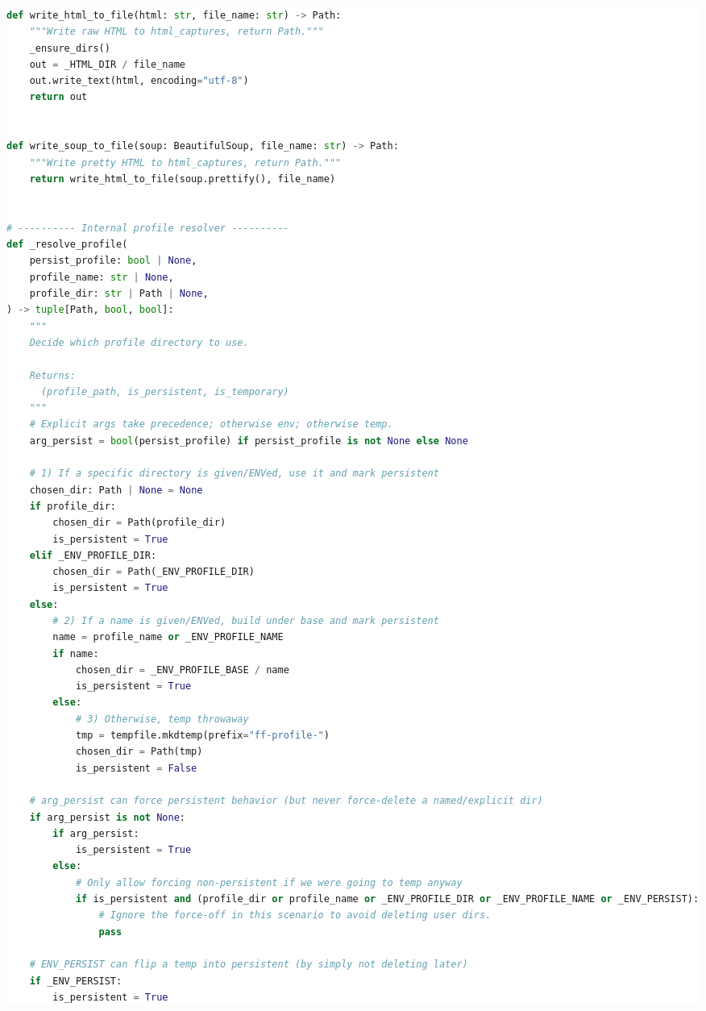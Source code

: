 ```python
def write_html_to_file(html: str, file_name: str) -> Path:
    """Write raw HTML to html_captures, return Path."""
    _ensure_dirs()
    out = _HTML_DIR / file_name
    out.write_text(html, encoding="utf-8")
    return out


def write_soup_to_file(soup: BeautifulSoup, file_name: str) -> Path:
    """Write pretty HTML to html_captures, return Path."""
    return write_html_to_file(soup.prettify(), file_name)


# ---------- Internal profile resolver ----------
def _resolve_profile(
    persist_profile: bool | None,
    profile_name: str | None,
    profile_dir: str | Path | None,
) -> tuple[Path, bool, bool]:
    """
    Decide which profile directory to use.

    Returns:
      (profile_path, is_persistent, is_temporary)
    """
    # Explicit args take precedence; otherwise env; otherwise temp.
    arg_persist = bool(persist_profile) if persist_profile is not None else None

    # 1) If a specific directory is given/ENVed, use it and mark persistent
    chosen_dir: Path | None = None
    if profile_dir:
        chosen_dir = Path(profile_dir)
        is_persistent = True
    elif _ENV_PROFILE_DIR:
        chosen_dir = Path(_ENV_PROFILE_DIR)
        is_persistent = True
    else:
        # 2) If a name is given/ENVed, build under base and mark persistent
        name = profile_name or _ENV_PROFILE_NAME
        if name:
            chosen_dir = _ENV_PROFILE_BASE / name
            is_persistent = True
        else:
            # 3) Otherwise, temp throwaway
            tmp = tempfile.mkdtemp(prefix="ff-profile-")
            chosen_dir = Path(tmp)
            is_persistent = False

    # arg_persist can force persistent behavior (but never force-delete a named/explicit dir)
    if arg_persist is not None:
        if arg_persist:
            is_persistent = True
        else:
            # Only allow forcing non-persistent if we were going to temp anyway
            if is_persistent and (profile_dir or profile_name or _ENV_PROFILE_DIR or _ENV_PROFILE_NAME or _ENV_PERSIST):
                # Ignore the force-off in this scenario to avoid deleting user dirs.
                pass

    # ENV_PERSIST can flip a temp into persistent (by simply not deleting later)
    if _ENV_PERSIST:
        is_persistent = True

```

[1]: https://luma.com/seattle "Popular events in Seattle · Events Calendar"
